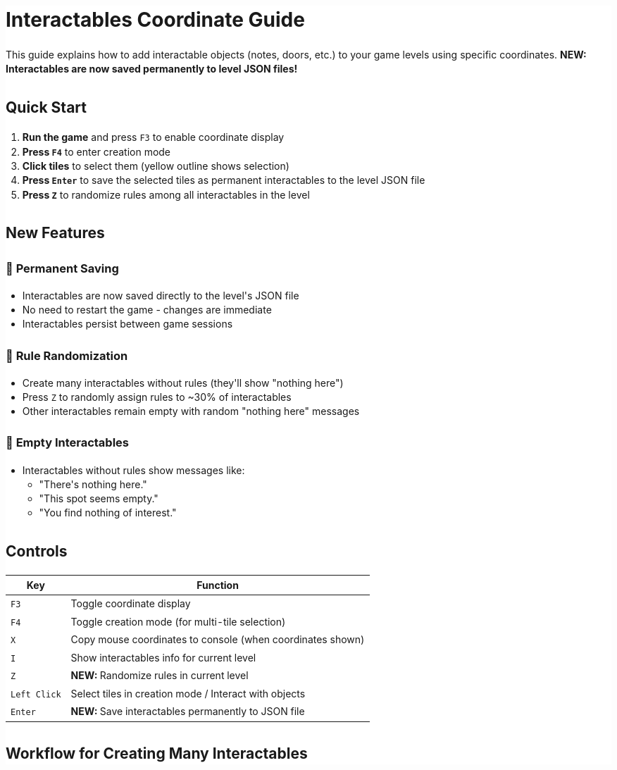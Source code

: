 # Interactables Coordinate Guide

This guide explains how to add interactable objects (notes, doors, etc.) to your game levels using specific coordinates. **NEW: Interactables are now saved permanently to level JSON files!**

## Quick Start

1. **Run the game** and press `F3` to enable coordinate display
2. **Press `F4`** to enter creation mode
3. **Click tiles** to select them (yellow outline shows selection)
4. **Press `Enter`** to save the selected tiles as permanent interactables to the level JSON file
5. **Press `Z`** to randomize rules among all interactables in the level

## New Features

### 🔄 **Permanent Saving**
- Interactables are now saved directly to the level's JSON file
- No need to restart the game - changes are immediate
- Interactables persist between game sessions

### 🎲 **Rule Randomization**
- Create many interactables without rules (they'll show "nothing here")
- Press `Z` to randomly assign rules to ~30% of interactables
- Other interactables remain empty with random "nothing here" messages

### 📝 **Empty Interactables**
- Interactables without rules show messages like:
  - "There's nothing here."
  - "This spot seems empty."
  - "You find nothing of interest."

## Controls

| Key | Function |
|-----|----------|
| `F3` | Toggle coordinate display |
| `F4` | Toggle creation mode (for multi-tile selection) |
| `X` | Copy mouse coordinates to console (when coordinates shown) |
| `I` | Show interactables info for current level |
| `Z` | **NEW:** Randomize rules in current level |
| `Left Click` | Select tiles in creation mode / Interact with objects |
| `Enter` | **NEW:** Save interactables permanently to JSON file |

## Workflow for Creating Many Interactables
